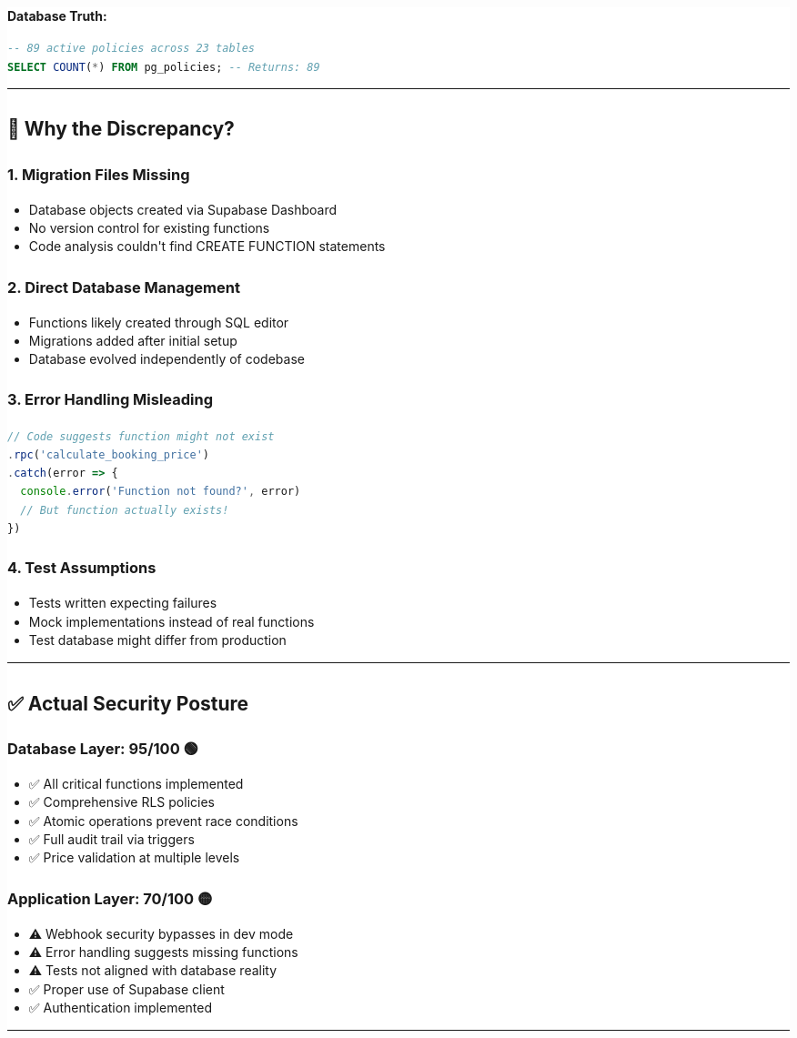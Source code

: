 **Database Truth:**
```sql
-- 89 active policies across 23 tables
SELECT COUNT(*) FROM pg_policies; -- Returns: 89
```

---

## 🤔 Why the Discrepancy?

### 1. **Migration Files Missing**
- Database objects created via Supabase Dashboard
- No version control for existing functions
- Code analysis couldn't find CREATE FUNCTION statements

### 2. **Direct Database Management**
- Functions likely created through SQL editor
- Migrations added after initial setup
- Database evolved independently of codebase

### 3. **Error Handling Misleading**
```typescript
// Code suggests function might not exist
.rpc('calculate_booking_price')
.catch(error => {
  console.error('Function not found?', error)
  // But function actually exists!
})
```

### 4. **Test Assumptions**
- Tests written expecting failures
- Mock implementations instead of real functions
- Test database might differ from production

---

## ✅ Actual Security Posture

### Database Layer: 95/100 🟢
- ✅ All critical functions implemented
- ✅ Comprehensive RLS policies
- ✅ Atomic operations prevent race conditions
- ✅ Full audit trail via triggers
- ✅ Price validation at multiple levels

### Application Layer: 70/100 🟡
- ⚠️ Webhook security bypasses in dev mode
- ⚠️ Error handling suggests missing functions
- ⚠️ Tests not aligned with database reality
- ✅ Proper use of Supabase client
- ✅ Authentication implemented

---